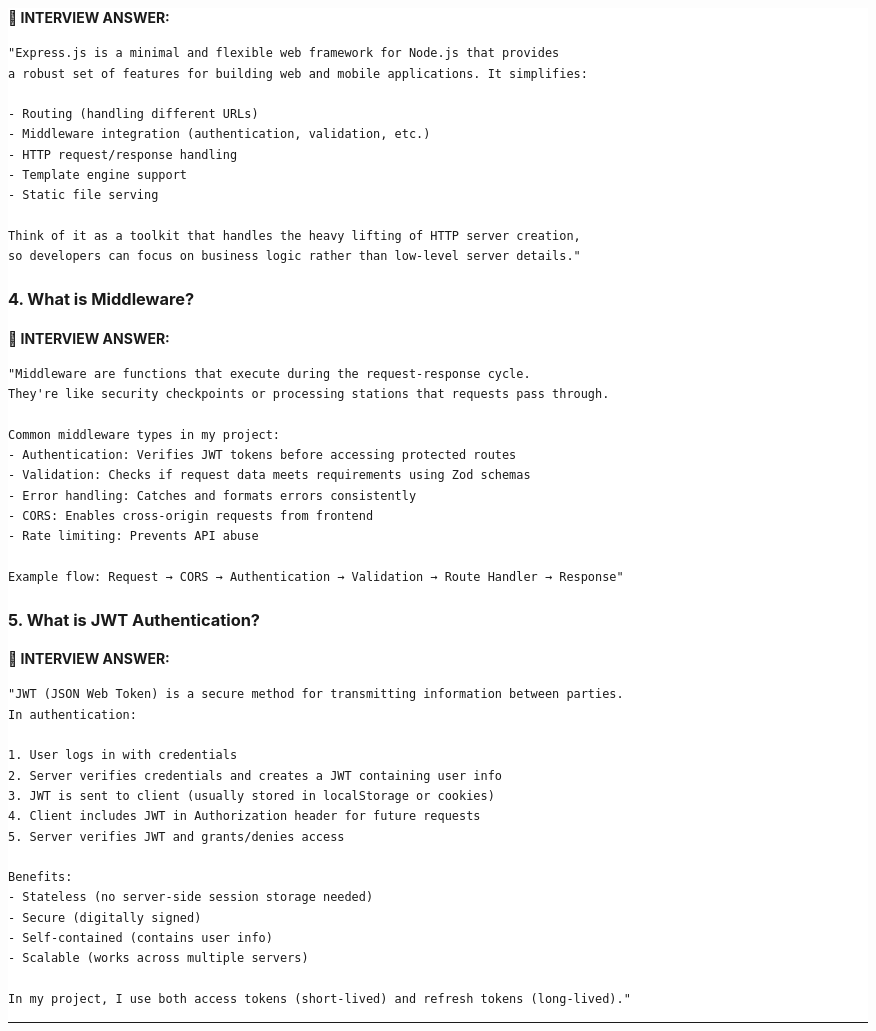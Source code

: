 **🎤 INTERVIEW ANSWER:**

```
"Express.js is a minimal and flexible web framework for Node.js that provides
a robust set of features for building web and mobile applications. It simplifies:

- Routing (handling different URLs)
- Middleware integration (authentication, validation, etc.)
- HTTP request/response handling
- Template engine support
- Static file serving

Think of it as a toolkit that handles the heavy lifting of HTTP server creation,
so developers can focus on business logic rather than low-level server details."
```

### **4. What is Middleware?**

**🎤 INTERVIEW ANSWER:**

```
"Middleware are functions that execute during the request-response cycle.
They're like security checkpoints or processing stations that requests pass through.

Common middleware types in my project:
- Authentication: Verifies JWT tokens before accessing protected routes
- Validation: Checks if request data meets requirements using Zod schemas
- Error handling: Catches and formats errors consistently
- CORS: Enables cross-origin requests from frontend
- Rate limiting: Prevents API abuse

Example flow: Request → CORS → Authentication → Validation → Route Handler → Response"
```

### **5. What is JWT Authentication?**

**🎤 INTERVIEW ANSWER:**

```
"JWT (JSON Web Token) is a secure method for transmitting information between parties.
In authentication:

1. User logs in with credentials
2. Server verifies credentials and creates a JWT containing user info
3. JWT is sent to client (usually stored in localStorage or cookies)
4. Client includes JWT in Authorization header for future requests
5. Server verifies JWT and grants/denies access

Benefits:
- Stateless (no server-side session storage needed)
- Secure (digitally signed)
- Self-contained (contains user info)
- Scalable (works across multiple servers)

In my project, I use both access tokens (short-lived) and refresh tokens (long-lived)."
```

---